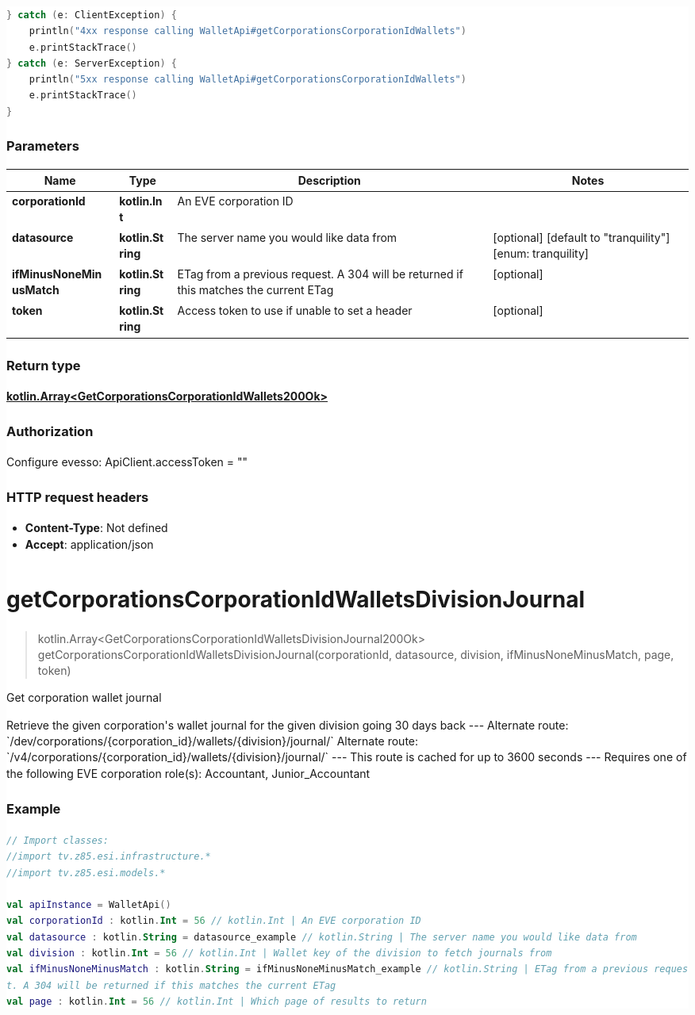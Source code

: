 ```kotlin
} catch (e: ClientException) {
    println("4xx response calling WalletApi#getCorporationsCorporationIdWallets")
    e.printStackTrace()
} catch (e: ServerException) {
    println("5xx response calling WalletApi#getCorporationsCorporationIdWallets")
    e.printStackTrace()
}
```

### Parameters

Name | Type | Description  | Notes
------------- | ------------- | ------------- | -------------
 **corporationId** | **kotlin.Int**| An EVE corporation ID |
 **datasource** | **kotlin.String**| The server name you would like data from | [optional] [default to &quot;tranquility&quot;] [enum: tranquility]
 **ifMinusNoneMinusMatch** | **kotlin.String**| ETag from a previous request. A 304 will be returned if this matches the current ETag | [optional]
 **token** | **kotlin.String**| Access token to use if unable to set a header | [optional]

### Return type

[**kotlin.Array&lt;GetCorporationsCorporationIdWallets200Ok&gt;**](GetCorporationsCorporationIdWallets200Ok.md)

### Authorization


Configure evesso:
    ApiClient.accessToken = ""

### HTTP request headers

 - **Content-Type**: Not defined
 - **Accept**: application/json

<a name="getCorporationsCorporationIdWalletsDivisionJournal"></a>
# **getCorporationsCorporationIdWalletsDivisionJournal**
> kotlin.Array&lt;GetCorporationsCorporationIdWalletsDivisionJournal200Ok&gt; getCorporationsCorporationIdWalletsDivisionJournal(corporationId, datasource, division, ifMinusNoneMinusMatch, page, token)

Get corporation wallet journal

Retrieve the given corporation&#39;s wallet journal for the given division going 30 days back  --- Alternate route: &#x60;/dev/corporations/{corporation_id}/wallets/{division}/journal/&#x60;  Alternate route: &#x60;/v4/corporations/{corporation_id}/wallets/{division}/journal/&#x60;  --- This route is cached for up to 3600 seconds  --- Requires one of the following EVE corporation role(s): Accountant, Junior_Accountant 

### Example
```kotlin
// Import classes:
//import tv.z85.esi.infrastructure.*
//import tv.z85.esi.models.*

val apiInstance = WalletApi()
val corporationId : kotlin.Int = 56 // kotlin.Int | An EVE corporation ID
val datasource : kotlin.String = datasource_example // kotlin.String | The server name you would like data from
val division : kotlin.Int = 56 // kotlin.Int | Wallet key of the division to fetch journals from
val ifMinusNoneMinusMatch : kotlin.String = ifMinusNoneMinusMatch_example // kotlin.String | ETag from a previous request. A 304 will be returned if this matches the current ETag
val page : kotlin.Int = 56 // kotlin.Int | Which page of results to return
```